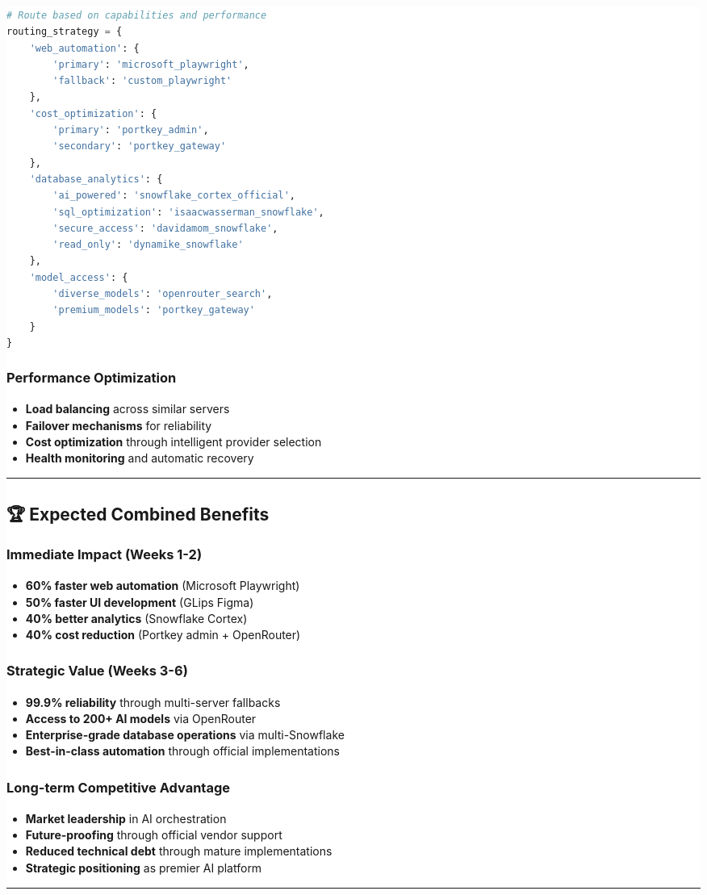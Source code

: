 ```python
# Route based on capabilities and performance
routing_strategy = {
    'web_automation': {
        'primary': 'microsoft_playwright',
        'fallback': 'custom_playwright'
    },
    'cost_optimization': {
        'primary': 'portkey_admin',
        'secondary': 'portkey_gateway'  
    },
    'database_analytics': {
        'ai_powered': 'snowflake_cortex_official',
        'sql_optimization': 'isaacwasserman_snowflake',
        'secure_access': 'davidamom_snowflake',
        'read_only': 'dynamike_snowflake'
    },
    'model_access': {
        'diverse_models': 'openrouter_search',
        'premium_models': 'portkey_gateway'
    }
}
```

### **Performance Optimization**
- **Load balancing** across similar servers
- **Failover mechanisms** for reliability
- **Cost optimization** through intelligent provider selection
- **Health monitoring** and automatic recovery

---

## 🏆 **Expected Combined Benefits**

### **Immediate Impact (Weeks 1-2)**
- **60% faster web automation** (Microsoft Playwright)
- **50% faster UI development** (GLips Figma)
- **40% better analytics** (Snowflake Cortex)
- **40% cost reduction** (Portkey admin + OpenRouter)

### **Strategic Value (Weeks 3-6)**
- **99.9% reliability** through multi-server fallbacks
- **Access to 200+ AI models** via OpenRouter
- **Enterprise-grade database operations** via multi-Snowflake
- **Best-in-class automation** through official implementations

### **Long-term Competitive Advantage**
- **Market leadership** in AI orchestration
- **Future-proofing** through official vendor support
- **Reduced technical debt** through mature implementations
- **Strategic positioning** as premier AI platform

---